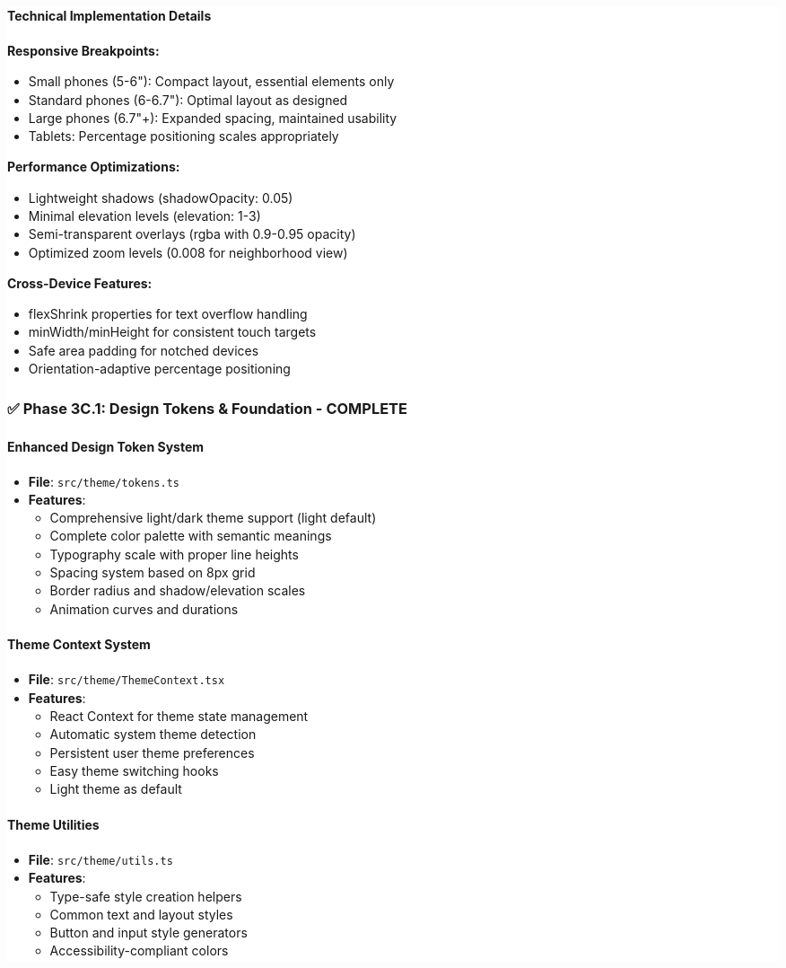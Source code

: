 #### **Technical Implementation Details**

**Responsive Breakpoints:**

- Small phones (5-6"): Compact layout, essential elements only
- Standard phones (6-6.7"): Optimal layout as designed
- Large phones (6.7"+): Expanded spacing, maintained usability
- Tablets: Percentage positioning scales appropriately

**Performance Optimizations:**

- Lightweight shadows (shadowOpacity: 0.05)
- Minimal elevation levels (elevation: 1-3)
- Semi-transparent overlays (rgba with 0.9-0.95 opacity)
- Optimized zoom levels (0.008 for neighborhood view)

**Cross-Device Features:**

- flexShrink properties for text overflow handling
- minWidth/minHeight for consistent touch targets
- Safe area padding for notched devices
- Orientation-adaptive percentage positioning

### **✅ Phase 3C.1: Design Tokens & Foundation - COMPLETE**

#### **Enhanced Design Token System**

- **File**: `src/theme/tokens.ts`
- **Features**:
  - Comprehensive light/dark theme support (light default)
  - Complete color palette with semantic meanings
  - Typography scale with proper line heights
  - Spacing system based on 8px grid
  - Border radius and shadow/elevation scales
  - Animation curves and durations

#### **Theme Context System**

- **File**: `src/theme/ThemeContext.tsx`
- **Features**:
  - React Context for theme state management
  - Automatic system theme detection
  - Persistent user theme preferences
  - Easy theme switching hooks
  - Light theme as default

#### **Theme Utilities**

- **File**: `src/theme/utils.ts`
- **Features**:
  - Type-safe style creation helpers
  - Common text and layout styles
  - Button and input style generators
  - Accessibility-compliant colors
